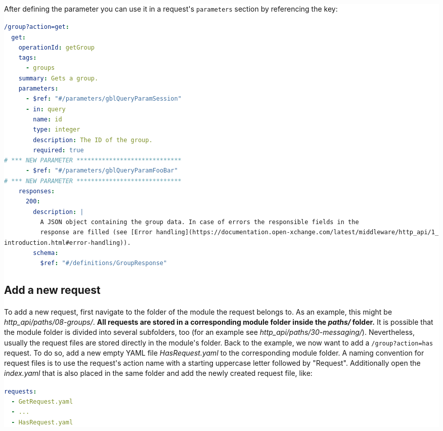 After defining the parameter you can use it in a request's `parameters` section by referencing the key:

```yaml
/group?action=get:
  get:
    operationId: getGroup
    tags:
      - groups
    summary: Gets a group.
    parameters:
      - $ref: "#/parameters/gblQueryParamSession"
      - in: query
        name: id
        type: integer
        description: The ID of the group.
        required: true
# *** NEW PARAMETER *****************************
      - $ref: "#/parameters/gblQueryParamFooBar"
# *** NEW PARAMETER *****************************
    responses:
      200:
        description: |
          A JSON object containing the group data. In case of errors the responsible fields in the
          response are filled (see [Error handling](https://documentation.open-xchange.com/latest/middleware/http_api/1_introduction.html#error-handling)).
        schema:
          $ref: "#/definitions/GroupResponse"
```

## Add a new request
To add a new request, first navigate to the folder of the module the request belongs to. As an example, this might be
_http_api/paths/08-groups/_. **All requests are stored in a corresponding module folder inside the _paths/_ folder.**
It is possible that the module folder is divided into several subfolders, too (for an example see _http_api/paths/30-messaging/_).
Nevertheless, usually the request files are stored directly in the module's folder. Back to the example, we now want to add
a `/group?action=has` request. To do so, add a new empty YAML file _HasRequest.yaml_ to the corresponding module folder. A naming
convention for request files is to use the request's action name with a starting uppercase letter followed by "Request".
Additionally open the _index.yaml_ that is also placed in the same folder and add the newly created request file, like:

```yaml
requests:
  - GetRequest.yaml
  - ...
  - HasRequest.yaml
```
